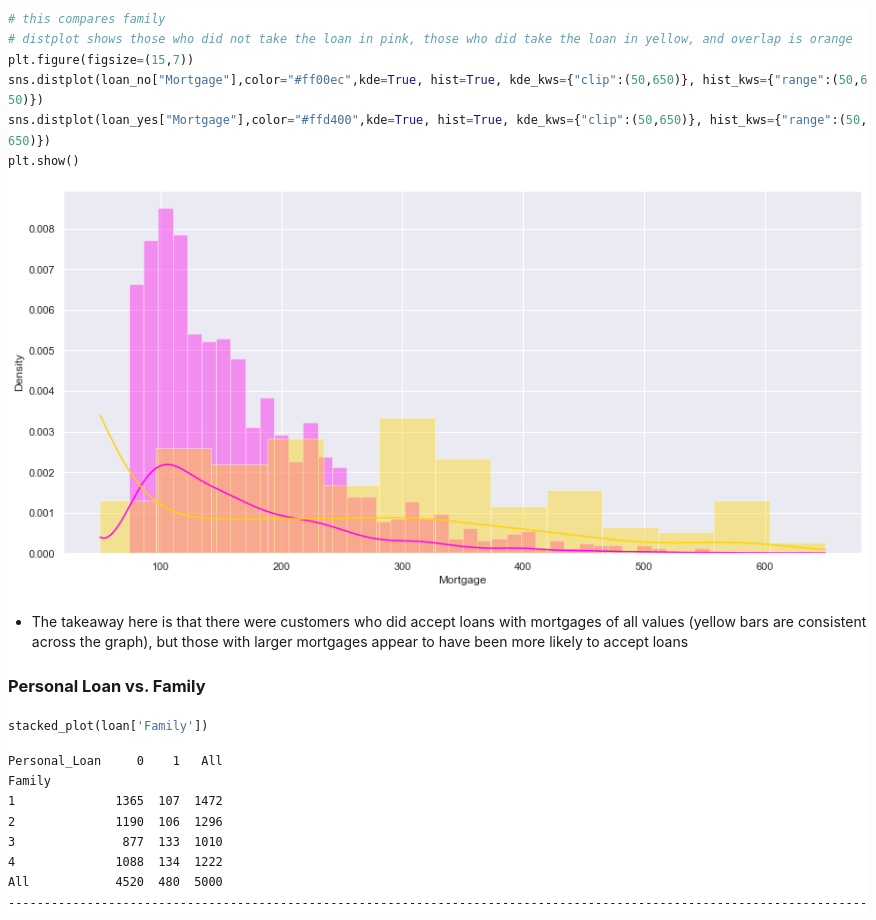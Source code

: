 


```python
# this compares family
# distplot shows those who did not take the loan in pink, those who did take the loan in yellow, and overlap is orange
plt.figure(figsize=(15,7))
sns.distplot(loan_no["Mortgage"],color="#ff00ec",kde=True, hist=True, kde_kws={"clip":(50,650)}, hist_kws={"range":(50,650)})
sns.distplot(loan_yes["Mortgage"],color="#ffd400",kde=True, hist=True, kde_kws={"clip":(50,650)}, hist_kws={"range":(50,650)})
plt.show()
```


    
![png](output_139_0.png)
    


* The takeaway here is that there were customers who did accept loans with mortgages of all values (yellow bars are consistent across the graph), but those with larger mortgages appear to have been more likely to accept loans

### Personal Loan vs. Family


```python
stacked_plot(loan['Family'])
```

    Personal_Loan     0    1   All
    Family                        
    1              1365  107  1472
    2              1190  106  1296
    3               877  133  1010
    4              1088  134  1222
    All            4520  480  5000
    ------------------------------------------------------------------------------------------------------------------------
